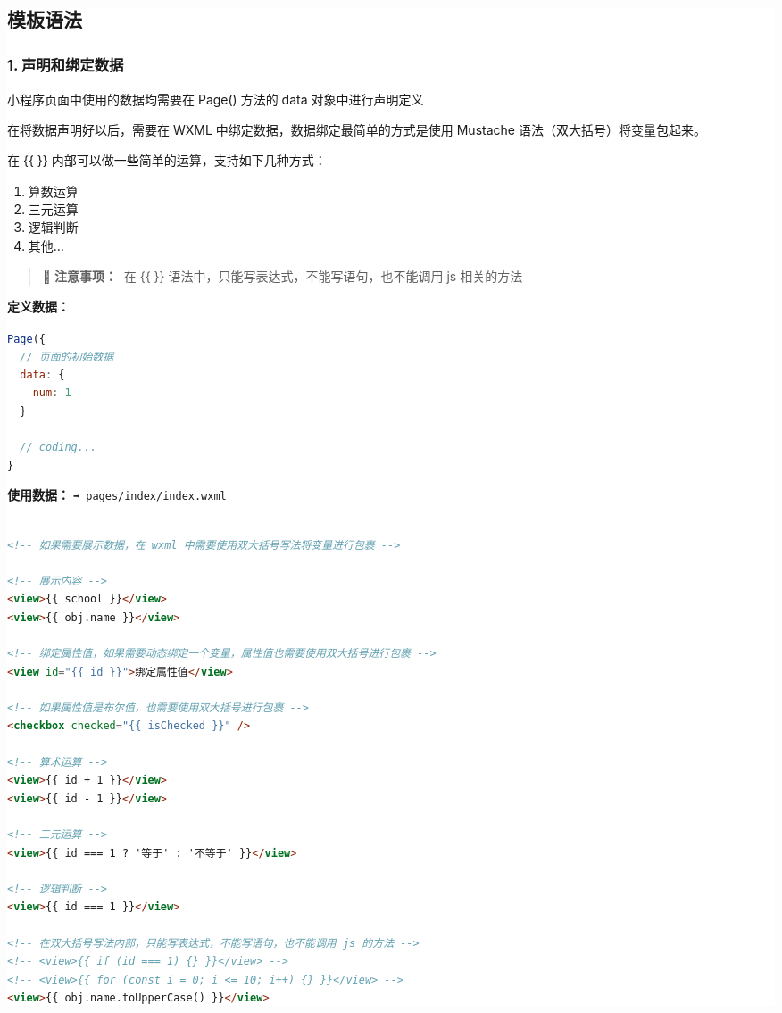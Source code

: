 ## 模板语法
### 1. 声明和绑定数据

小程序页面中使用的数据均需要在 Page() 方法的 data 对象中进行声明定义

在将数据声明好以后，需要在 WXML 中绑定数据，数据绑定最简单的方式是使用 Mustache 语法（双大括号）将变量包起来。

在 {{ }} 内部可以做一些简单的运算，支持如下几种方式：
1. 算数运算
2. 三元运算
3. 逻辑判断
4. 其他…

> 📌 **注意事项：**
> ​	在 {{ }} 语法中，只能写表达式，不能写语句，也不能调用 js 相关的方法

**定义数据：**
```js
Page({
  // 页面的初始数据
  data: {
    num: 1
  }
    
  // coding...
}
```

**使用数据：**
`➡️ pages/index/index.wxml`
```html

<!-- 如果需要展示数据，在 wxml 中需要使用双大括号写法将变量进行包裹 -->

<!-- 展示内容 -->
<view>{{ school }}</view>
<view>{{ obj.name }}</view>

<!-- 绑定属性值，如果需要动态绑定一个变量，属性值也需要使用双大括号进行包裹 -->
<view id="{{ id }}">绑定属性值</view>

<!-- 如果属性值是布尔值，也需要使用双大括号进行包裹 -->
<checkbox checked="{{ isChecked }}" />

<!-- 算术运算 -->
<view>{{ id + 1 }}</view>
<view>{{ id - 1 }}</view>

<!-- 三元运算 -->
<view>{{ id === 1 ? '等于' : '不等于' }}</view>

<!-- 逻辑判断 -->
<view>{{ id === 1 }}</view>

<!-- 在双大括号写法内部，只能写表达式，不能写语句，也不能调用 js 的方法 -->
<!-- <view>{{ if (id === 1) {} }}</view> -->
<!-- <view>{{ for (const i = 0; i <= 10; i++) {} }}</view> -->
<view>{{ obj.name.toUpperCase() }}</view>

```
